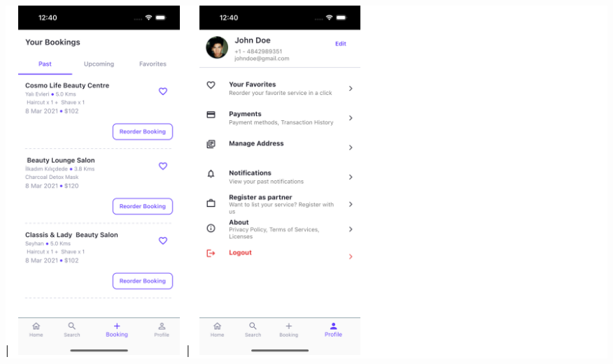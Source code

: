 | <img src = "client/assets/screenshots/booking_screen.png" height="500" width="250">| <img src = "client/assets/screenshots/profile_screen.png" height="500" width="250">